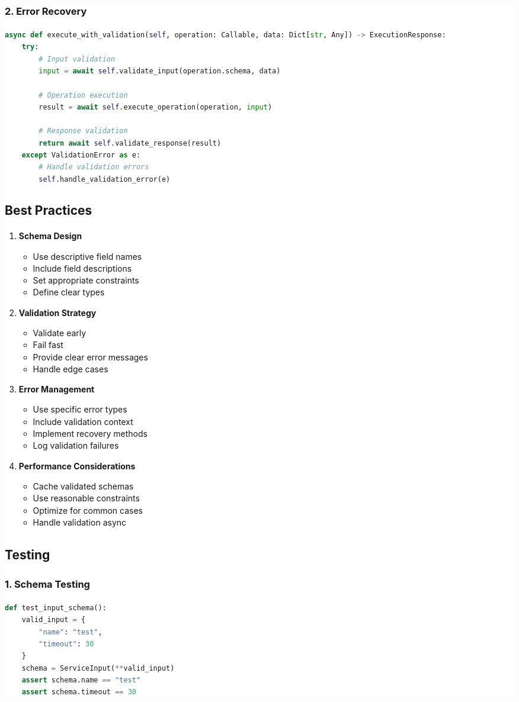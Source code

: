 ### 2. Error Recovery
```python
async def execute_with_validation(self, operation: Callable, data: Dict[str, Any]) -> ExecutionResponse:
    try:
        # Input validation
        input = await self.validate_input(operation.schema, data)
        
        # Operation execution
        result = await self.execute_operation(operation, input)
        
        # Response validation
        return await self.validate_response(result)
    except ValidationError as e:
        # Handle validation errors
        self.handle_validation_error(e)
```

## Best Practices

1. **Schema Design**
   - Use descriptive field names
   - Include field descriptions
   - Set appropriate constraints
   - Define clear types

2. **Validation Strategy**
   - Validate early
   - Fail fast
   - Provide clear error messages
   - Handle edge cases

3. **Error Management**
   - Use specific error types
   - Include validation context
   - Implement recovery methods
   - Log validation failures

4. **Performance Considerations**
   - Cache validated schemas
   - Use reasonable constraints
   - Optimize for common cases
   - Handle validation async

## Testing

### 1. Schema Testing
```python
def test_input_schema():
    valid_input = {
        "name": "test",
        "timeout": 30
    }
    schema = ServiceInput(**valid_input)
    assert schema.name == "test"
    assert schema.timeout == 30
```
